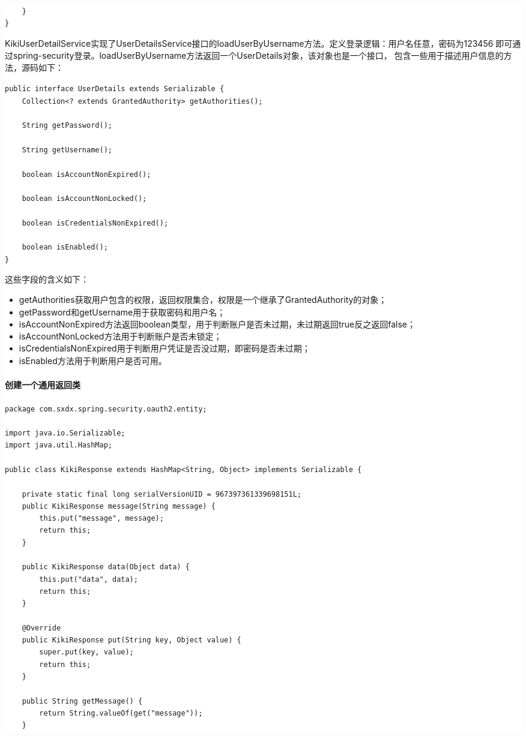 ```$xslt
    }
}

```

KikiUserDetailService实现了UserDetailsService接口的loadUserByUsername方法。定义登录逻辑：用户名任意，密码为123456 即可通过spring-security登录。loadUserByUsername方法返回一个UserDetails对象，该对象也是一个接口，
包含一些用于描述用户信息的方法，源码如下：

```$xslt
public interface UserDetails extends Serializable {
    Collection<? extends GrantedAuthority> getAuthorities();

    String getPassword();

    String getUsername();

    boolean isAccountNonExpired();

    boolean isAccountNonLocked();

    boolean isCredentialsNonExpired();

    boolean isEnabled();
}
```

这些字段的含义如下：

* getAuthorities获取用户包含的权限，返回权限集合，权限是一个继承了GrantedAuthority的对象；
* getPassword和getUsername用于获取密码和用户名；
* isAccountNonExpired方法返回boolean类型，用于判断账户是否未过期，未过期返回true反之返回false；
* isAccountNonLocked方法用于判断账户是否未锁定；
* isCredentialsNonExpired用于判断用户凭证是否没过期，即密码是否未过期；
* isEnabled方法用于判断用户是否可用。

#### 创建一个通用返回类

```$xslt
package com.sxdx.spring.security.oauth2.entity;

import java.io.Serializable;
import java.util.HashMap;

public class KikiResponse extends HashMap<String, Object> implements Serializable {

    private static final long serialVersionUID = 967397361339698151L;
    public KikiResponse message(String message) {
        this.put("message", message);
        return this;
    }

    public KikiResponse data(Object data) {
        this.put("data", data);
        return this;
    }

    @Override
    public KikiResponse put(String key, Object value) {
        super.put(key, value);
        return this;
    }

    public String getMessage() {
        return String.valueOf(get("message"));
    }
```